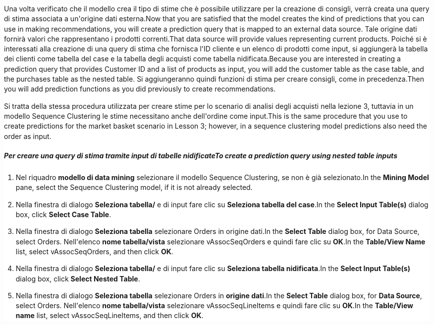  <span data-ttu-id="bf5c6-207">Una volta verificato che il modello crea il tipo di stime che è possibile utilizzare per la creazione di consigli, verrà creata una query di stima associata a un'origine dati esterna.</span><span class="sxs-lookup"><span data-stu-id="bf5c6-207">Now that you are satisfied that the model creates the kind of predictions that you can use in making recommendations, you will create a prediction query that is mapped to an external data source.</span></span> <span data-ttu-id="bf5c6-208">Tale origine dati fornirà valori che rappresentano i prodotti correnti.</span><span class="sxs-lookup"><span data-stu-id="bf5c6-208">That data source will provide values representing current products.</span></span> <span data-ttu-id="bf5c6-209">Poiché si è interessati alla creazione di una query di stima che fornisca l'ID cliente e un elenco di prodotti come input, si aggiungerà la tabella dei clienti come tabella del case e la tabella degli acquisti come tabella nidificata.</span><span class="sxs-lookup"><span data-stu-id="bf5c6-209">Because you are interested in creating a prediction query that provides Customer ID and a list of products as input, you will add the customer table as the case table, and the purchases table as the nested table.</span></span> <span data-ttu-id="bf5c6-210">Si aggiungeranno quindi funzioni di stima per creare consigli, come in precedenza.</span><span class="sxs-lookup"><span data-stu-id="bf5c6-210">Then you will add prediction functions as you did previously to create recommendations.</span></span>  
  
 <span data-ttu-id="bf5c6-211">Si tratta della stessa procedura utilizzata per creare stime per lo scenario di analisi degli acquisti nella lezione 3, tuttavia in un modello Sequence Clustering le stime necessitano anche dell'ordine come input.</span><span class="sxs-lookup"><span data-stu-id="bf5c6-211">This is the same procedure that you use to create predictions for the market basket scenario in Lesson 3; however, in a sequence clustering model predictions also need the order as input.</span></span>  
  
##### <a name="to-create-a-prediction-query-using-nested-table-inputs"></a><span data-ttu-id="bf5c6-212">Per creare una query di stima tramite input di tabelle nidificate</span><span class="sxs-lookup"><span data-stu-id="bf5c6-212">To create a prediction query using nested table inputs</span></span>  
  
1.  <span data-ttu-id="bf5c6-213">Nel riquadro **modello di data mining** selezionare il modello Sequence Clustering, se non è già selezionato.</span><span class="sxs-lookup"><span data-stu-id="bf5c6-213">In the **Mining Model** pane, select the Sequence Clustering model, if it is not already selected.</span></span>  
  
2.  <span data-ttu-id="bf5c6-214">Nella finestra di dialogo **Seleziona tabella/** e di input fare clic su **Seleziona tabella del case**.</span><span class="sxs-lookup"><span data-stu-id="bf5c6-214">In the **Select Input Table(s)** dialog box, click **Select Case Table**.</span></span>  
  
3.  <span data-ttu-id="bf5c6-215">Nella finestra di dialogo **Seleziona tabella** selezionare Orders in origine dati.</span><span class="sxs-lookup"><span data-stu-id="bf5c6-215">In the **Select Table** dialog box, for Data Source, select Orders.</span></span> <span data-ttu-id="bf5c6-216">Nell'elenco **nome tabella/vista** selezionare vAssocSeqOrders e quindi fare clic su **OK**.</span><span class="sxs-lookup"><span data-stu-id="bf5c6-216">In the **Table/View Name** list, select vAssocSeqOrders, and then click **OK**.</span></span>  
  
4.  <span data-ttu-id="bf5c6-217">Nella finestra di dialogo **Seleziona tabella/** e di input fare clic su **Seleziona tabella nidificata**.</span><span class="sxs-lookup"><span data-stu-id="bf5c6-217">In the **Select Input Table(s)** dialog box, click **Select Nested Table**.</span></span>  
  
5.  <span data-ttu-id="bf5c6-218">Nella finestra di dialogo **Seleziona tabella** selezionare Orders in **origine dati**.</span><span class="sxs-lookup"><span data-stu-id="bf5c6-218">In the **Select Table** dialog box, for **Data Source**, select Orders.</span></span> <span data-ttu-id="bf5c6-219">Nell'elenco **nome tabella/vista** selezionare vAssocSeqLineItems e quindi fare clic su **OK**.</span><span class="sxs-lookup"><span data-stu-id="bf5c6-219">In the **Table/View name** list, select vAssocSeqLineItems, and then click **OK**.</span></span>  
  